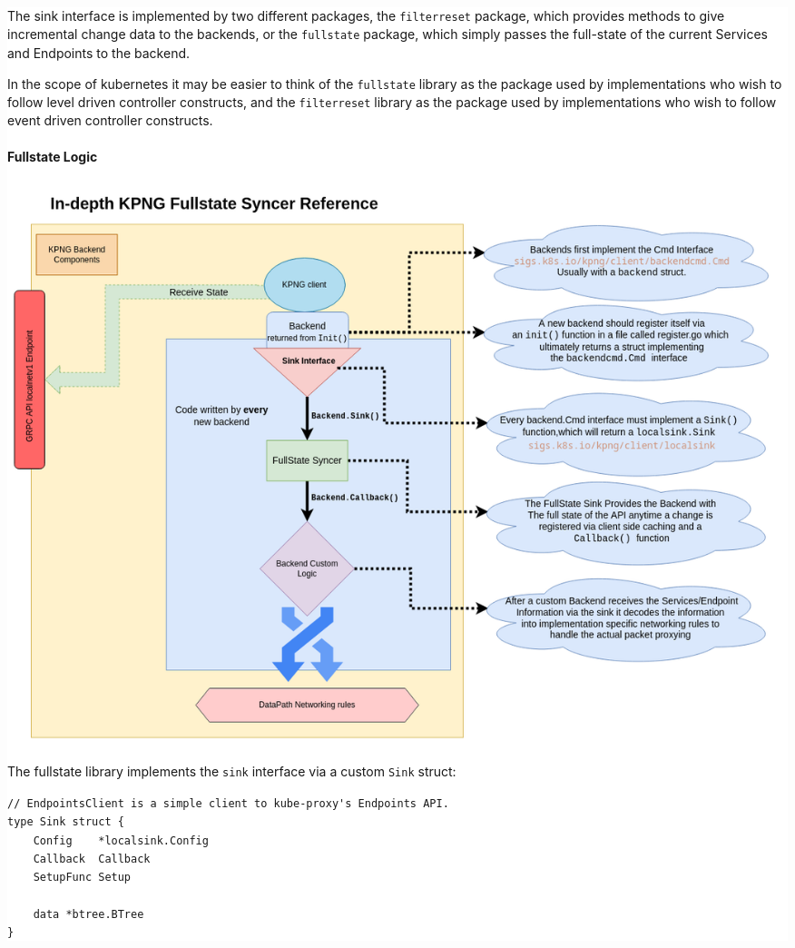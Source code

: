 The sink interface is implemented by two different packages, the `filterreset` 
package, which provides methods to give incremental change data to the backends, or 
the `fullstate` package, which simply passes the full-state of the current Services 
and Endpoints to the backend.

In the scope of kubernetes it may be easier to think of the `fullstate` library 
as the package used by implementations who wish to follow level driven controller
constructs, and the `filterreset` library as the package used by implementations 
who wish to follow event driven controller constructs.  

#### Fullstate Logic 

![Alt text](kpng-fullstate-syncer.png?raw=true)

The fullstate library implements the `sink` interface via
a custom `Sink` struct: 

```golang
// EndpointsClient is a simple client to kube-proxy's Endpoints API.
type Sink struct {
	Config    *localsink.Config
	Callback  Callback
	SetupFunc Setup

	data *btree.BTree
}
```

